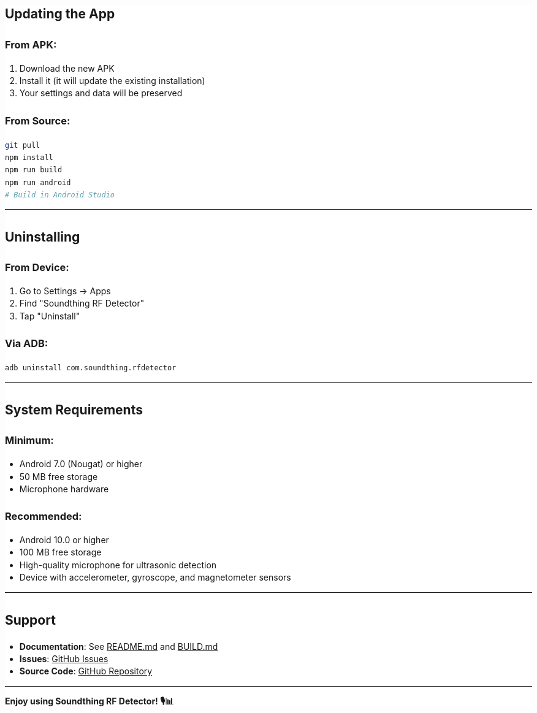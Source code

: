 ## Updating the App

### From APK:
1. Download the new APK
2. Install it (it will update the existing installation)
3. Your settings and data will be preserved

### From Source:
```bash
git pull
npm install
npm run build
npm run android
# Build in Android Studio
```

---

## Uninstalling

### From Device:
1. Go to Settings → Apps
2. Find "Soundthing RF Detector"
3. Tap "Uninstall"

### Via ADB:
```bash
adb uninstall com.soundthing.rfdetector
```

---

## System Requirements

### Minimum:
- Android 7.0 (Nougat) or higher
- 50 MB free storage
- Microphone hardware

### Recommended:
- Android 10.0 or higher
- 100 MB free storage
- High-quality microphone for ultrasonic detection
- Device with accelerometer, gyroscope, and magnetometer sensors

---

## Support

- **Documentation**: See [README.md](README.md) and [BUILD.md](BUILD.md)
- **Issues**: [GitHub Issues](https://github.com/3000Studios/Soundthing/issues)
- **Source Code**: [GitHub Repository](https://github.com/3000Studios/Soundthing)

---

**Enjoy using Soundthing RF Detector! 🎙️📊**
